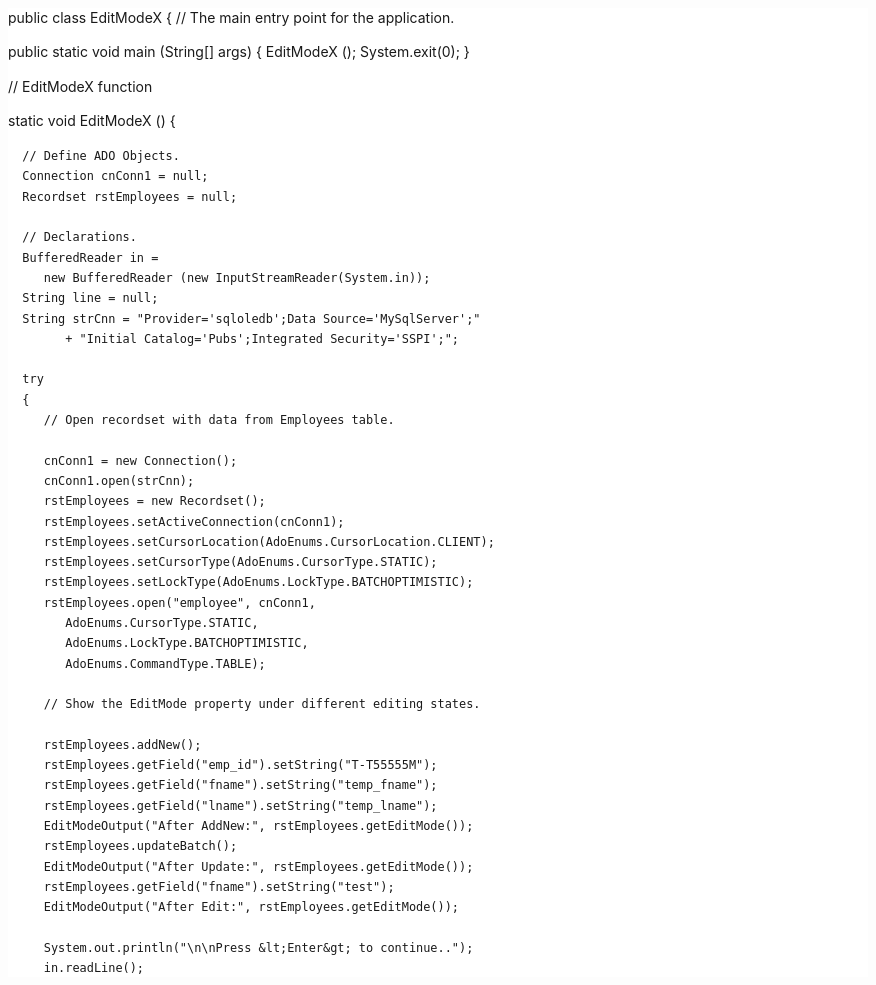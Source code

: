 
public class EditModeX
{
   // The main entry point for the application.

   public static void main (String[] args)
   {
      EditModeX ();
      System.exit(0);
   }

   // EditModeX function

   static void EditModeX ()
   {

      // Define ADO Objects.
      Connection cnConn1 = null;
      Recordset rstEmployees = null;

      // Declarations.
      BufferedReader in = 
         new BufferedReader (new InputStreamReader(System.in));
      String line = null;
      String strCnn = "Provider='sqloledb';Data Source='MySqlServer';"
            + "Initial Catalog='Pubs';Integrated Security='SSPI';";

      try
      {
         // Open recordset with data from Employees table.

         cnConn1 = new Connection();
         cnConn1.open(strCnn);
         rstEmployees = new Recordset();
         rstEmployees.setActiveConnection(cnConn1);
         rstEmployees.setCursorLocation(AdoEnums.CursorLocation.CLIENT);
         rstEmployees.setCursorType(AdoEnums.CursorType.STATIC);
         rstEmployees.setLockType(AdoEnums.LockType.BATCHOPTIMISTIC);
         rstEmployees.open("employee", cnConn1,
            AdoEnums.CursorType.STATIC,
            AdoEnums.LockType.BATCHOPTIMISTIC,
            AdoEnums.CommandType.TABLE);

         // Show the EditMode property under different editing states.

         rstEmployees.addNew();
         rstEmployees.getField("emp_id").setString("T-T55555M");
         rstEmployees.getField("fname").setString("temp_fname");
         rstEmployees.getField("lname").setString("temp_lname");
         EditModeOutput("After AddNew:", rstEmployees.getEditMode());
         rstEmployees.updateBatch();
         EditModeOutput("After Update:", rstEmployees.getEditMode());
         rstEmployees.getField("fname").setString("test");
         EditModeOutput("After Edit:", rstEmployees.getEditMode());

         System.out.println("\n\nPress &lt;Enter&gt; to continue..");
         in.readLine();
